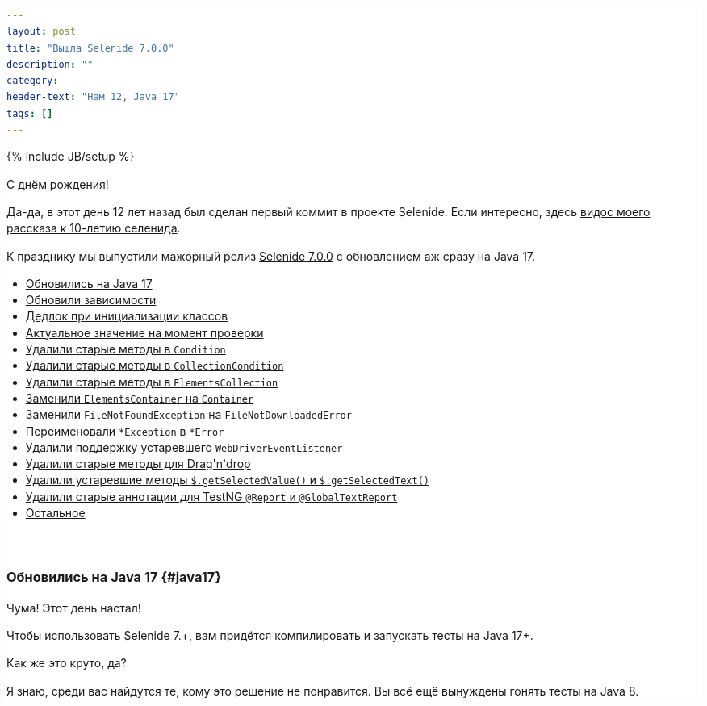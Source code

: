 ```yaml
---
layout: post
title: "Вышла Selenide 7.0.0"
description: ""
category:
header-text: "Нам 12, Java 17"
tags: []
---
```

{% include JB/setup %}

С днём рождения!

Да-да, в этот день 12 лет назад был сделан первый коммит в проекте Selenide.
Если интересно, здесь [видос моего рассказа к 10-летию селенида](https://www.youtube.com/watch?v=DBkLFL4E5YA&ab_channel=DEVCLUB.EU). 
 
К празднику мы выпустили мажорный релиз [Selenide 7.0.0](https://github.com/selenide/selenide/milestone/191?closed=1)
с обновлением аж сразу на Java 17.

* [Обновились на Java 17](#java17)
* [Обновили зависимости](#update-dependencies)
* [Дедлок при инициализации классов](#fix-deadlock-in-static-initialization)
* [Актуальное значение на момент проверки](#report-actual-value-at-the-moment-of-check)
* [Удалили старые методы в `Condition`](#remove-deprecated-condition-methods)
* [Удалили старые методы в `CollectionCondition`](#remove-deprecated-methods-from-collection-conditions)
* [Удалили старые методы в `ElementsCollection`](#remove-deprecated-methods-from-elements-collection)
* [Заменили `ElementsContainer` на `Container`](#replace-elements-container-by-container)
* [Заменили `FileNotFoundException` на `FileNotDownloadedError`](#replace-file-not-found-exception)
* [Переименовали `*Exception` в `*Error`](#rename-exceptions-to-errors)
* [Удалили поддержку устаревшего `WebDriverEventListener`](#remove-deprecated-listener)
* [Удалили старые методы для Drag'n'drop](#remove-deprecated-drag-and-drop-methods)
* [Удалили устаревшие методы `$.getSelectedValue()` и `$.getSelectedText()`](#remove-deprecated-get-selected-value-methods)
* [Удалили старые аннотации для TestNG `@Report` и `@GlobalTextReport`](#remove-deprecated-testng-annotations)
* [Остальное](#remove-other-deprecated-methods)

<br>

### Обновились на Java 17 {#java17}

Чума!
Этот день настал!

Чтобы использовать Selenide 7.+, вам придётся компилировать и запускать тесты на Java 17+.  

Как же это круто, да?

Я знаю, среди вас найдутся те, кому это решение не понравится. Вы всё ещё вынуждены гонять тесты на Java 8.
